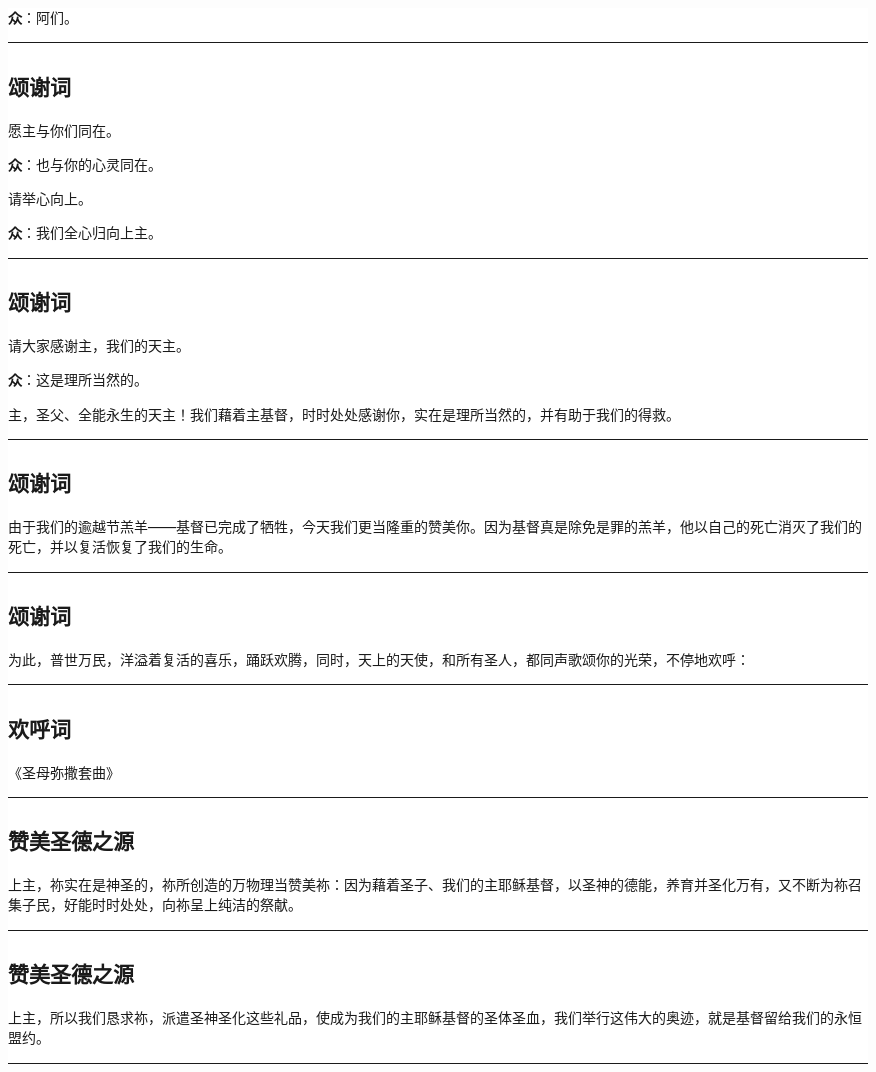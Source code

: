 **众**：阿们。

---

## 颂谢词

愿主与你们同在。

**众**：也与你的心灵同在。

请举心向上。

**众**：我们全心归向上主。

---

## 颂谢词

请大家感谢主，我们的天主。

**众**：这是理所当然的。

主，圣父、全能永生的天主！我们藉着主基督，时时处处感谢你，实在是理所当然的，并有助于我们的得救。

---

## 颂谢词

由于我们的逾越节羔羊——基督已完成了牺牲，今天我们更当隆重的赞美你。因为基督真是除免是罪的羔羊，他以自己的死亡消灭了我们的死亡，并以复活恢复了我们的生命。

---

## 颂谢词

为此，普世万民，洋溢着复活的喜乐，踊跃欢腾，同时，天上的天使，和所有圣人，都同声歌颂你的光荣，不停地欢呼：

---

## 欢呼词

《圣母弥撒套曲》


---

## 赞美圣德之源

上主，祢实在是神圣的，祢所创造的万物理当赞美祢：因为藉着圣子、我们的主耶稣基督，以圣神的德能，养育并圣化万有，又不断为祢召集子民，好能时时处处，向祢呈上纯洁的祭献。

---

## 赞美圣德之源

上主，所以我们恳求祢，派遣圣神圣化这些礼品，使成为我们的主耶稣基督的圣体圣血，我们举行这伟大的奥迹，就是基督留给我们的永恒盟约。

---
